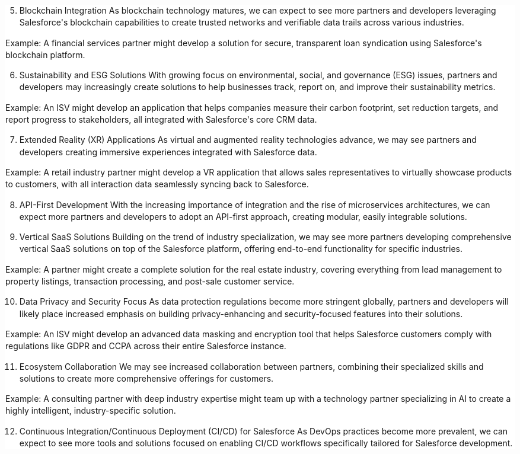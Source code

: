 5. <definition>Blockchain Integration</definition>
As blockchain technology matures, we can expect to see more partners and developers leveraging Salesforce's blockchain capabilities to create trusted networks and verifiable data trails across various industries.

Example: A financial services partner might develop a solution for secure, transparent loan syndication using Salesforce's blockchain platform.

6. <definition>Sustainability and ESG Solutions</definition>
With growing focus on environmental, social, and governance (ESG) issues, partners and developers may increasingly create solutions to help businesses track, report on, and improve their sustainability metrics.

Example: An ISV might develop an application that helps companies measure their carbon footprint, set reduction targets, and report progress to stakeholders, all integrated with Salesforce's core CRM data.

7. <definition>Extended Reality (XR) Applications</definition>
As virtual and augmented reality technologies advance, we may see partners and developers creating immersive experiences integrated with Salesforce data.

Example: A retail industry partner might develop a VR application that allows sales representatives to virtually showcase products to customers, with all interaction data seamlessly syncing back to Salesforce.

8. <definition>API-First Development</definition>
With the increasing importance of integration and the rise of microservices architectures, we can expect more partners and developers to adopt an API-first approach, creating modular, easily integrable solutions.

9. <definition>Vertical SaaS Solutions</definition>
Building on the trend of industry specialization, we may see more partners developing comprehensive vertical SaaS solutions on top of the Salesforce platform, offering end-to-end functionality for specific industries.

Example: A partner might create a complete solution for the real estate industry, covering everything from lead management to property listings, transaction processing, and post-sale customer service.

10. <definition>Data Privacy and Security Focus</definition>
As data protection regulations become more stringent globally, partners and developers will likely place increased emphasis on building privacy-enhancing and security-focused features into their solutions.

Example: An ISV might develop an advanced data masking and encryption tool that helps Salesforce customers comply with regulations like GDPR and CCPA across their entire Salesforce instance.

11. <definition>Ecosystem Collaboration</definition>
We may see increased collaboration between partners, combining their specialized skills and solutions to create more comprehensive offerings for customers.

Example: A consulting partner with deep industry expertise might team up with a technology partner specializing in AI to create a highly intelligent, industry-specific solution.

12. <definition>Continuous Integration/Continuous Deployment (CI/CD) for Salesforce</definition>
As DevOps practices become more prevalent, we can expect to see more tools and solutions focused on enabling CI/CD workflows specifically tailored for Salesforce development.
